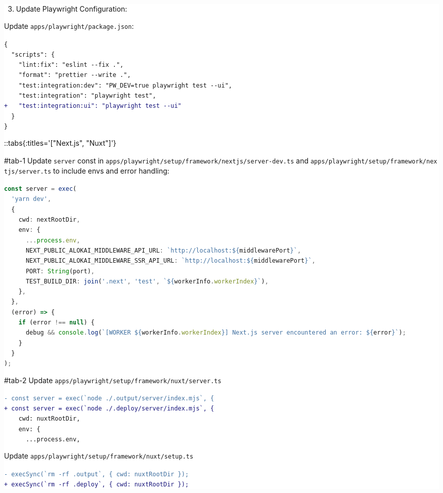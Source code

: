 3. Update Playwright Configuration:

Update `apps/playwright/package.json`:
```diff
{
  "scripts": {
    "lint:fix": "eslint --fix .",
    "format": "prettier --write .",
    "test:integration:dev": "PW_DEV=true playwright test --ui",
    "test:integration": "playwright test",
+   "test:integration:ui": "playwright test --ui"
  }
}
```

::tabs{:titles='["Next.js", "Nuxt"]'}

#tab-1
Update `server` const in `apps/playwright/setup/framework/nextjs/server-dev.ts` and `apps/playwright/setup/framework/nextjs/server.ts` to include envs and error handling:
```ts
const server = exec(
  'yarn dev',
  {
    cwd: nextRootDir,
    env: {
      ...process.env,
      NEXT_PUBLIC_ALOKAI_MIDDLEWARE_API_URL: `http://localhost:${middlewarePort}`,
      NEXT_PUBLIC_ALOKAI_MIDDLEWARE_SSR_API_URL: `http://localhost:${middlewarePort}`,
      PORT: String(port),
      TEST_BUILD_DIR: join('.next', 'test', `${workerInfo.workerIndex}`),
    },
  },
  (error) => {
    if (error !== null) {
      debug && console.log(`[WORKER ${workerInfo.workerIndex}] Next.js server encountered an error: ${error}`);
    }
  }
);
```

#tab-2
Update `apps/playwright/setup/framework/nuxt/server.ts`
```diff
- const server = exec(`node ./.output/server/index.mjs`, {
+ const server = exec(`node ./.deploy/server/index.mjs`, {
    cwd: nuxtRootDir,
    env: {
      ...process.env,
```

Update `apps/playwright/setup/framework/nuxt/setup.ts`
```diff
- execSync(`rm -rf .output`, { cwd: nuxtRootDir });
+ execSync(`rm -rf .deploy`, { cwd: nuxtRootDir });
```
